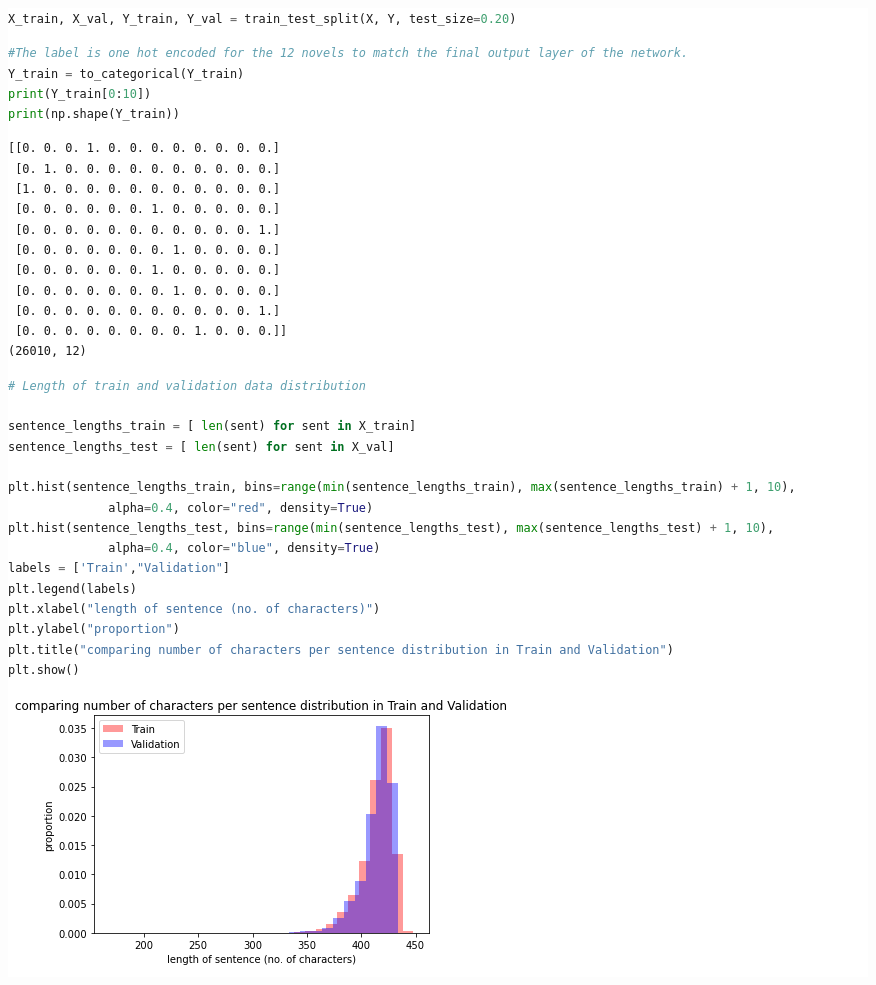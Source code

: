 
```python
X_train, X_val, Y_train, Y_val = train_test_split(X, Y, test_size=0.20)
```


```python
#The label is one hot encoded for the 12 novels to match the final output layer of the network.
Y_train = to_categorical(Y_train)
print(Y_train[0:10])
print(np.shape(Y_train))
```

    [[0. 0. 0. 1. 0. 0. 0. 0. 0. 0. 0. 0.]
     [0. 1. 0. 0. 0. 0. 0. 0. 0. 0. 0. 0.]
     [1. 0. 0. 0. 0. 0. 0. 0. 0. 0. 0. 0.]
     [0. 0. 0. 0. 0. 0. 1. 0. 0. 0. 0. 0.]
     [0. 0. 0. 0. 0. 0. 0. 0. 0. 0. 0. 1.]
     [0. 0. 0. 0. 0. 0. 0. 1. 0. 0. 0. 0.]
     [0. 0. 0. 0. 0. 0. 1. 0. 0. 0. 0. 0.]
     [0. 0. 0. 0. 0. 0. 0. 1. 0. 0. 0. 0.]
     [0. 0. 0. 0. 0. 0. 0. 0. 0. 0. 0. 1.]
     [0. 0. 0. 0. 0. 0. 0. 0. 1. 0. 0. 0.]]
    (26010, 12)
    


```python
# Length of train and validation data distribution

sentence_lengths_train = [ len(sent) for sent in X_train]
sentence_lengths_test = [ len(sent) for sent in X_val]

plt.hist(sentence_lengths_train, bins=range(min(sentence_lengths_train), max(sentence_lengths_train) + 1, 10), 
              alpha=0.4, color="red", density=True)
plt.hist(sentence_lengths_test, bins=range(min(sentence_lengths_test), max(sentence_lengths_test) + 1, 10),
              alpha=0.4, color="blue", density=True)
labels = ['Train',"Validation"]
plt.legend(labels)
plt.xlabel("length of sentence (no. of characters)")
plt.ylabel("proportion")
plt.title("comparing number of characters per sentence distribution in Train and Validation")
plt.show()
```


![png](output_15_0.png)
